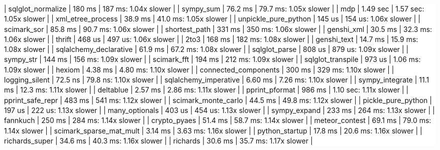 | sqlglot_normalize                | 180 ms                                                 | 187 ms: 1.04x slower                                                   |
| sympy_sum                        | 76.2 ms                                                | 79.7 ms: 1.05x slower                                                  |
| mdp                              | 1.49 sec                                               | 1.57 sec: 1.05x slower                                                 |
| xml_etree_process                | 38.9 ms                                                | 41.0 ms: 1.05x slower                                                  |
| unpickle_pure_python             | 145 us                                                 | 154 us: 1.06x slower                                                   |
| scimark_sor                      | 85.8 ms                                                | 90.7 ms: 1.06x slower                                                  |
| shortest_path                    | 331 ms                                                 | 350 ms: 1.06x slower                                                   |
| genshi_xml                       | 30.5 ms                                                | 32.3 ms: 1.06x slower                                                  |
| thrift                           | 468 us                                                 | 497 us: 1.06x slower                                                   |
| 2to3                             | 168 ms                                                 | 182 ms: 1.08x slower                                                   |
| genshi_text                      | 14.7 ms                                                | 15.9 ms: 1.08x slower                                                  |
| sqlalchemy_declarative           | 61.9 ms                                                | 67.2 ms: 1.08x slower                                                  |
| sqlglot_parse                    | 808 us                                                 | 879 us: 1.09x slower                                                   |
| sympy_str                        | 144 ms                                                 | 156 ms: 1.09x slower                                                   |
| scimark_fft                      | 194 ms                                                 | 212 ms: 1.09x slower                                                   |
| sqlglot_transpile                | 973 us                                                 | 1.06 ms: 1.09x slower                                                  |
| hexiom                           | 4.38 ms                                                | 4.80 ms: 1.10x slower                                                  |
| connected_components             | 300 ms                                                 | 329 ms: 1.10x slower                                                   |
| logging_silent                   | 72.5 ns                                                | 79.8 ns: 1.10x slower                                                  |
| sqlalchemy_imperative            | 6.60 ms                                                | 7.26 ms: 1.10x slower                                                  |
| sympy_integrate                  | 11.1 ms                                                | 12.3 ms: 1.11x slower                                                  |
| deltablue                        | 2.57 ms                                                | 2.86 ms: 1.11x slower                                                  |
| pprint_pformat                   | 986 ms                                                 | 1.10 sec: 1.11x slower                                                 |
| pprint_safe_repr                 | 483 ms                                                 | 541 ms: 1.12x slower                                                   |
| scimark_monte_carlo              | 44.5 ms                                                | 49.8 ms: 1.12x slower                                                  |
| pickle_pure_python               | 197 us                                                 | 222 us: 1.13x slower                                                   |
| many_optionals                   | 403 us                                                 | 454 us: 1.13x slower                                                   |
| sympy_expand                     | 233 ms                                                 | 264 ms: 1.13x slower                                                   |
| fannkuch                         | 250 ms                                                 | 284 ms: 1.14x slower                                                   |
| crypto_pyaes                     | 51.4 ms                                                | 58.7 ms: 1.14x slower                                                  |
| meteor_contest                   | 69.1 ms                                                | 79.0 ms: 1.14x slower                                                  |
| scimark_sparse_mat_mult          | 3.14 ms                                                | 3.63 ms: 1.16x slower                                                  |
| python_startup                   | 17.8 ms                                                | 20.6 ms: 1.16x slower                                                  |
| richards_super                   | 34.6 ms                                                | 40.3 ms: 1.16x slower                                                  |
| richards                         | 30.6 ms                                                | 35.7 ms: 1.17x slower                                                  |